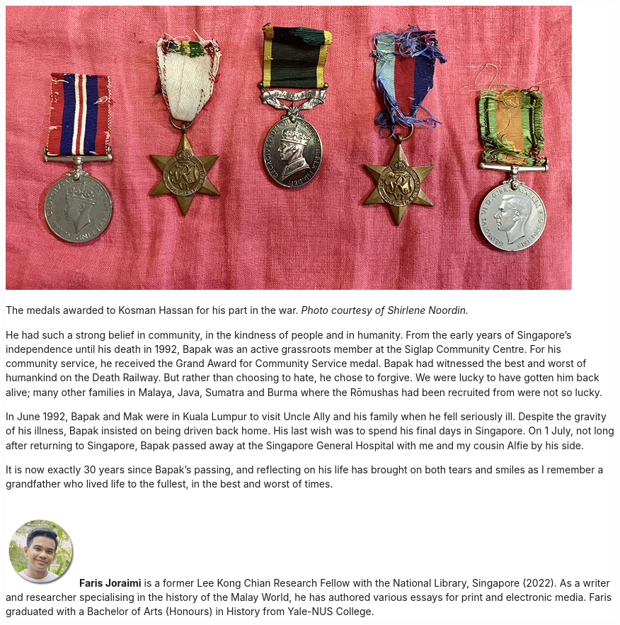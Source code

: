 ![](/images/Vol%2018%20Issue%203/Romusha/12_Bapakmedals.jpg)
<div style="background-color: white;">The medals awarded to Kosman Hassan for his part in the war. <i>Photo courtesy of Shirlene Noordin.</i></div>

He had such a strong belief in community, in the kindness of people and in humanity. From the early years of Singapore’s independence until his death in 1992, Bapak was an active grassroots member at the Siglap Community Centre. For his community service, he received the Grand Award for Community Service medal. Bapak had witnessed the best and worst of humankind on the Death Railway. But rather than choosing to hate, he chose to forgive. We were lucky to have gotten him back alive; many other families in Malaya, Java, Sumatra and Burma where the Rōmushas had been recruited from were not so lucky. 

In June 1992, Bapak and Mak were in Kuala Lumpur to visit Uncle Ally and his family when he fell seriously ill. Despite the gravity of his illness, Bapak insisted on being driven back home. His last wish was to spend his final days in Singapore. On 1 July, not long after returning to Singapore, Bapak passed away at the Singapore General Hospital with me and my cousin Alfie by his side. 

It is now exactly 30 years since Bapak’s passing, and reflecting on his life has brought on both tears and smiles as I remember a grandfather who lived life to the fullest, in the best and worst of times.

<div style="background-color: white;">
<br/>
<img src="/images/Vol%2018%20Issue%203/Authors/Faris_Joraimi.jpg" style="width: 100px; height: 100px;"/>
	<b>Faris Joraimi</b> is a former Lee Kong Chian Research Fellow with the National Library, Singapore (2022). As a writer and researcher specialising in the history of the Malay World, he has authored various essays for print and electronic media. Faris graduated with a Bachelor of Arts (Honours) in History from Yale-NUS College.</div>
